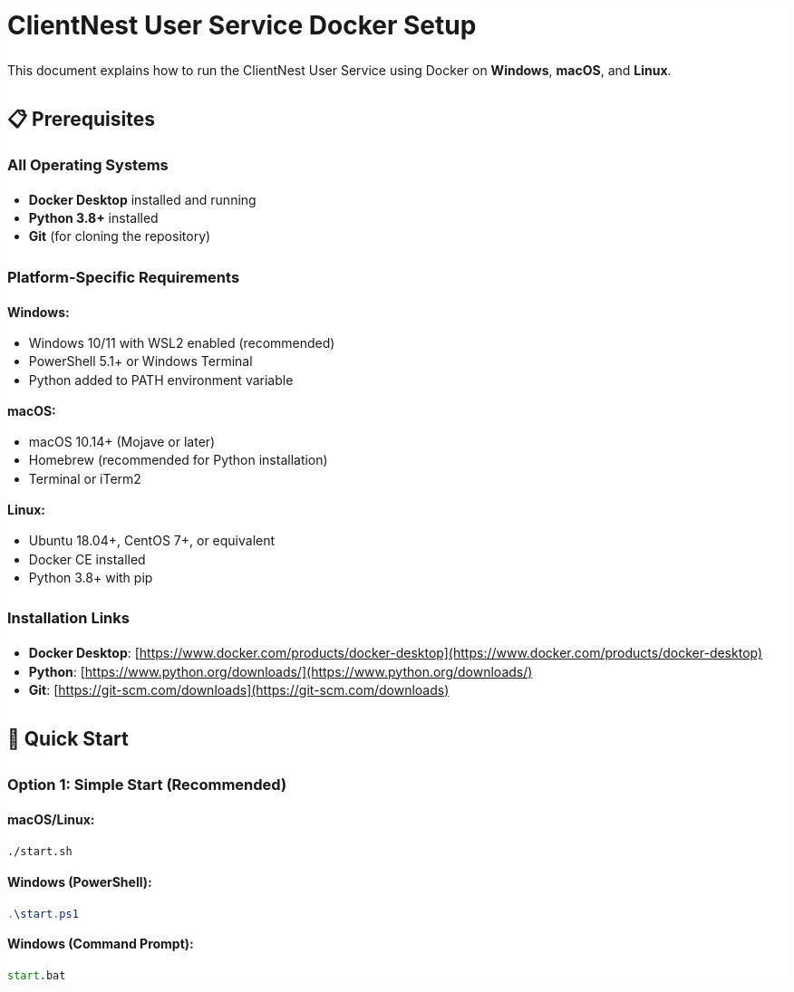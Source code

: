 # ClientNest User Service Docker Setup

This document explains how to run the ClientNest User Service using Docker on **Windows**, **macOS**, and **Linux**.

## 📋 Prerequisites

### All Operating Systems
- **Docker Desktop** installed and running
- **Python 3.8+** installed
- **Git** (for cloning the repository)

### Platform-Specific Requirements

**Windows:**
- Windows 10/11 with WSL2 enabled (recommended)
- PowerShell 5.1+ or Windows Terminal
- Python added to PATH environment variable

**macOS:**
- macOS 10.14+ (Mojave or later)
- Homebrew (recommended for Python installation)
- Terminal or iTerm2

**Linux:**
- Ubuntu 18.04+, CentOS 7+, or equivalent
- Docker CE installed
- Python 3.8+ with pip

### Installation Links
- **Docker Desktop**: [https://www.docker.com/products/docker-desktop](https://www.docker.com/products/docker-desktop)
- **Python**: [https://www.python.org/downloads/](https://www.python.org/downloads/)
- **Git**: [https://git-scm.com/downloads](https://git-scm.com/downloads)

## 🚀 Quick Start

### Option 1: Simple Start (Recommended)

**macOS/Linux:**
```bash
./start.sh
```

**Windows (PowerShell):**
```powershell
.\start.ps1
```

**Windows (Command Prompt):**
```cmd
start.bat
```
